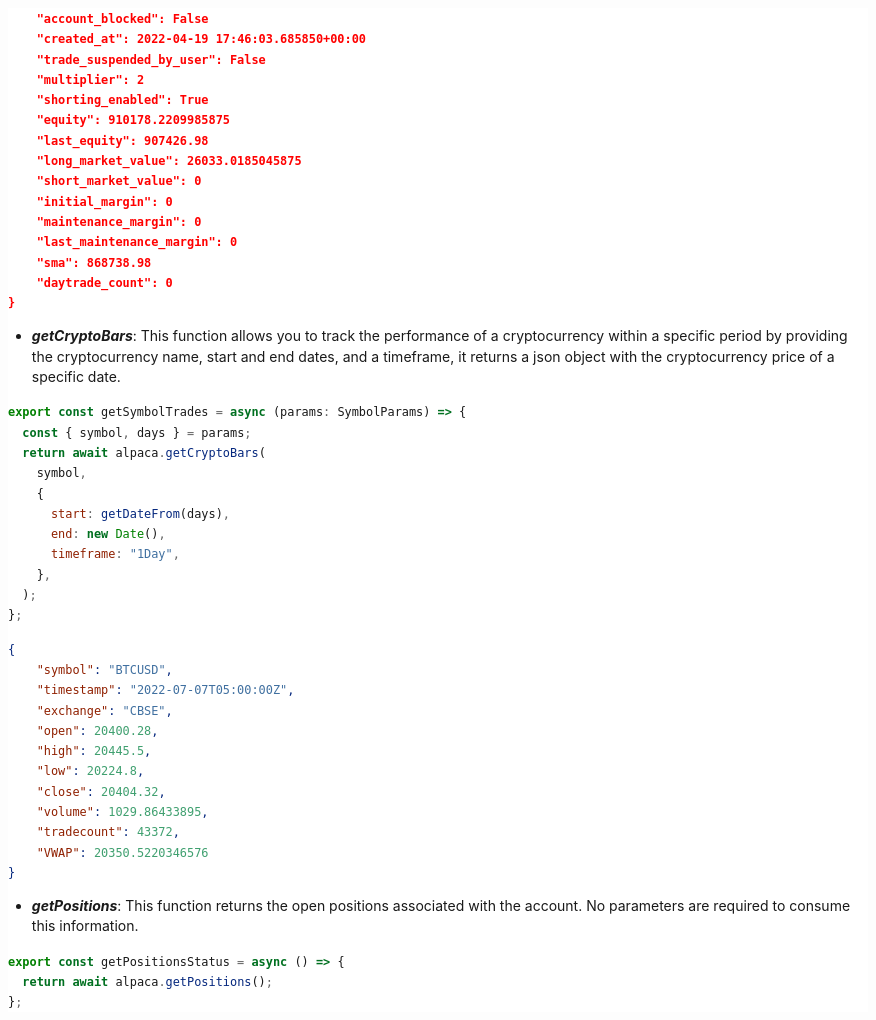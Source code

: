 ```json
	"account_blocked": False
	"created_at": 2022-04-19 17:46:03.685850+00:00
	"trade_suspended_by_user": False
	"multiplier": 2
	"shorting_enabled": True
	"equity": 910178.2209985875
	"last_equity": 907426.98
	"long_market_value": 26033.0185045875
	"short_market_value": 0
	"initial_margin": 0
	"maintenance_margin": 0
	"last_maintenance_margin": 0
	"sma": 868738.98
	"daytrade_count": 0
}
```

- ***getCryptoBars***: This function allows you to track the performance of a cryptocurrency within a specific period by providing the cryptocurrency name, start and end dates, and a timeframe, it returns a json object with the cryptocurrency price of a specific date.

```jsx
export const getSymbolTrades = async (params: SymbolParams) => {
  const { symbol, days } = params;
  return await alpaca.getCryptoBars(
    symbol,
    { 
      start: getDateFrom(days),
      end: new Date(),
      timeframe: "1Day",
    },
  );
};
```

```json
{
	"symbol": "BTCUSD",
	"timestamp": "2022-07-07T05:00:00Z",
	"exchange": "CBSE",
	"open": 20400.28,
	"high": 20445.5,
	"low": 20224.8,
	"close": 20404.32,
	"volume": 1029.86433895,
	"tradecount": 43372,
	"VWAP": 20350.5220346576
}
```

- ***getPositions***: This function returns the open positions associated with the account. No parameters are required to consume this information.

```jsx
export const getPositionsStatus = async () => {
  return await alpaca.getPositions();
};
```
